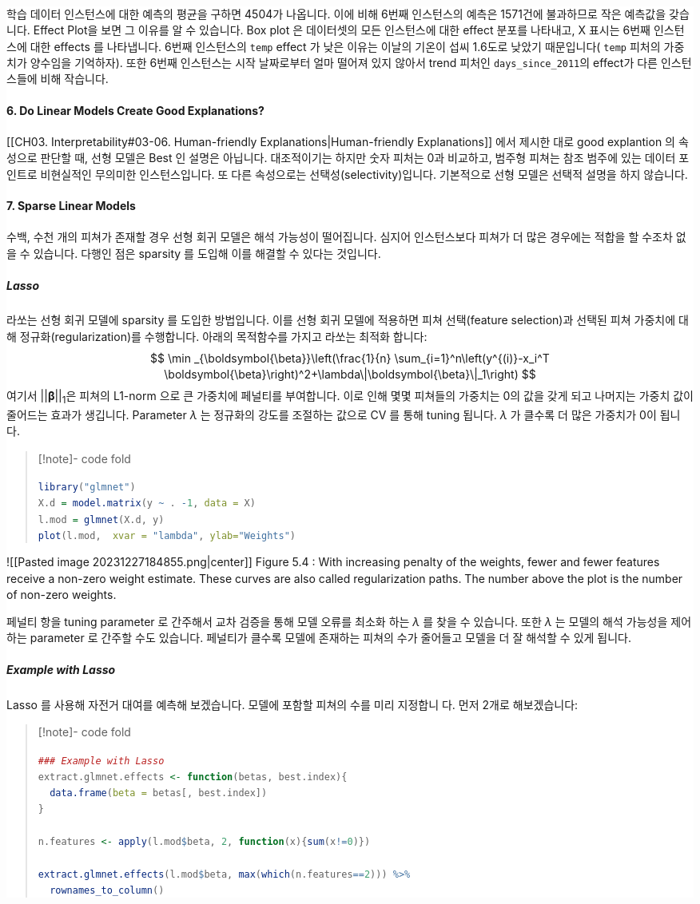 학습 데이터 인스턴스에 대한 예측의 평균을 구하면 4504가 나옵니다. 이에 비해 6번째 인스턴스의 예측은 1571건에 불과하므로 작은 예측값을 갖습니다. Effect Plot을 보면 그 이유를 알 수 있습니다. Box plot 은 데이터셋의 모든 인스턴스에 대한 effect 분포를 나타내고, X 표시는 6번째 인스턴스에 대한 effects 를 나타냅니다. 6번째 인스턴스의 `temp` effect 가 낮은 이유는 이날의 기온이 섭씨 1.6도로 낮았기 때문입니다( `temp` 피처의 가중치가 양수임을 기억하자). 또한 6번째 인스턴스는 시작 날짜로부터 얼마 떨어져 있지 않아서 trend 피처인 `days_since_2011`의 effect가 다른 인스턴스들에 비해 작습니다.

#### 6. Do Linear Models Create Good Explanations?

[[CH03. Interpretability#03-06. Human-friendly Explanations|Human-friendly Explanations]] 에서 제시한 대로 good explantion 의 속성으로 판단할 때, 선형 모델은 Best 인 설명은 아닙니다. 대조적이기는 하지만 숫자 피처는 0과 비교하고, 범주형 피쳐는 참조 범주에 있는 데이터 포인트로 비현실적인 무의미한 인스턴스입니다. 또 다른 속성으로는 선택성(selectivity)입니다. 기본적으로 선형 모델은 선택적 설명을 하지 않습니다. 


#### 7. Sparse Linear Models

수백, 수천 개의 피쳐가 존재할 경우 선형 회귀 모델은 해석 가능성이 떨어집니다. 심지어 인스턴스보다 피쳐가 더 많은 경우에는 적합을 할 수조차 없을 수 있습니다. 다행인 점은 sparsity 를 도입해 이를 해결할 수 있다는 것입니다.

##### Lasso

라쏘는 선형 회귀 모델에 sparsity 를 도입한 방법입니다. 이를 선형 회귀 모델에 적용하면 피쳐 선택(feature selection)과 선택된 피쳐 가중치에 대해 정규화(regularization)를 수행합니다. 아래의 목적함수를 가지고 라쏘는 최적화 합니다:
$$
\min _{\boldsymbol{\beta}}\left(\frac{1}{n} \sum_{i=1}^n\left(y^{(i)}-x_i^T \boldsymbol{\beta}\right)^2+\lambda\|\boldsymbol{\beta}\|_1\right)
$$
여기서 $||\boldsymbol{\beta}||_1$은 피쳐의 L1-norm 으로 큰 가중치에 페널티를 부여합니다. 이로 인해 몇몇 피쳐들의 가중치는 0의 값을 갖게 되고 나머지는 가중치 값이 줄어드는 효과가 생깁니다. Parameter $\lambda$ 는 정규화의 강도를 조절하는 값으로 CV 를 통해 tuning 됩니다.  $\lambda$ 가 클수록 더 많은 가중치가 0이 됩니다.  

> [!note]- code fold
> ```r
> library("glmnet")
> X.d = model.matrix(y ~ . -1, data = X)
> l.mod = glmnet(X.d, y)
> plot(l.mod,  xvar = "lambda", ylab="Weights")
> ```

![[Pasted image 20231227184855.png|center]] Figure 5.4 : With increasing penalty of the weights, fewer and fewer features receive a non-zero weight estimate. These curves are also called regularization paths. The number above the plot is the number of non-zero weights.

페널티 항을 tuning parameter 로 간주해서 교차 검증을 통해 모델 오류를 최소화 하는 $\lambda$ 를 찾을 수 있습니다. 또한 $\lambda$ 는 모델의 해석 가능성을 제어하는 parameter 로 간주할 수도 있습니다. 페널티가 클수록 모델에 존재하는 피쳐의 수가 줄어들고 모델을 더 잘 해석할 수 있게 됩니다.

##### Example with Lasso

Lasso 를 사용해 자전거 대여를 예측해 보겠습니다. 모델에 포함할 피쳐의 수를 미리 지정합니
다. 먼저 2개로 해보겠습니다: 

> [!note]- code fold
> ```r
> ### Example with Lasso
> extract.glmnet.effects <- function(betas, best.index){
>   data.frame(beta = betas[, best.index])
> }
> 
> n.features <- apply(l.mod$beta, 2, function(x){sum(x!=0)})
> 
> extract.glmnet.effects(l.mod$beta, max(which(n.features==2))) %>% 
>   rownames_to_column()
> ```
